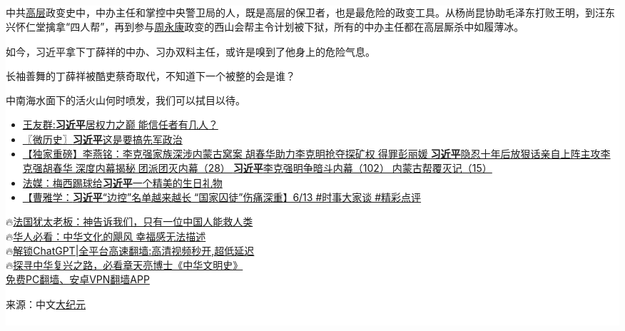 <p>中共<span class='wp_keywordlink_affiliate'><a href="https://www.bannedbook.org/bnews/ccpdope/" title="中共高层内幕" target="_blank">高层</a></span>政变史中，中办主任和掌控中央警卫局的人，既是高层的保卫者，也是最危险的政变工具。从杨尚昆协助毛泽东打败王明，到汪东兴怀仁堂擒拿“四人帮”，再到参与<span class='wp_keywordlink'><a href="https://www.bannedbook.org/forum2/topic2891.html" title="《周永康其人》《周永康传》" target="_blank">周永康</a></span>政变的西山会帮主令计划被下狱，所有的中办主任都在高层厮杀中如履薄冰。</p> <p>如今，习近平拿下丁薛祥的中办、习办双料主任，或许是嗅到了他身上的危险气息。</p> <p>长袖善舞的丁薛祥被酷吏蔡奇取代，不知道下一个被整的会是谁？</p>  <p>中南海水面下的活火山何时喷发，我们可以拭目以待。</p> <ul class='op-related-articles' title='相关阅读'> <li><a href='https://www.bannedbook.org/bnews/comments/20230614/1896387.html' target='_blank'>王友群:<b>习近平</b>居权力之巅 能信任者有几人？</a></li> <li><a href='https://www.bannedbook.org/bnews/bblog/20230614/1896377.html' target='_blank'>〖微历史〗<b>习近平</b>这是要搞先军政治</a></li> <li><a href='https://www.bannedbook.org/bnews/comments/20230614/1896364.html' target='_blank'>【独家重磅】李燕铭：李克强家族深涉内蒙古窝案 胡春华助力李克明抢夺探矿权 得罪彭丽媛 <b>习近平</b>隐忍十年后放狠话亲自上阵主攻李克强胡春华 深度内幕揭秘 团派团灭内幕（28） <b>习近平</b>李克强明争暗斗内幕（102） 内蒙古帮覆灭记（15）</a></li> <li><a href='https://www.bannedbook.org/bnews/headline/20230614/1896339.html' target='_blank'>法媒：梅西踢球给<b>习近平</b>一个精美的生日礼物</a></li> <li><a href='https://www.bannedbook.org/bnews/bannedvideo/20230614/1896323.html' target='_blank'>【曹雅学：<b>习近平</b>“边控”名单越来越长 “国家囚徒”伤痛深重】6/13 #时事大家谈 #精彩点评</a></li> </ul> <p class="texttj"> 🔥<a href="https://www.bannedbook.org/bnews/ssgc/20230219/1850782.html" target="_blank">法国犹太老板：神告诉我们，只有一位中国人能救人类</a><br/> 🔥<a href="https://www.bannedbook.org/bnews/comments/20220220/1694796.html" target="_blank">华人必看：中华文化的飓风 幸福感无法描述</a><br/> 🔥<a href="https://github.com/bannedbook/fanqiang/wiki/V2ray%E6%9C%BA%E5%9C%BA" target="_blank">解锁ChatGPT|全平台高速翻墙:高清视频秒开,超低延迟</a><br/> 🔥<a href="https://www.bannedbook.org/bnews/comments/20220808/1768773.html" target="_blank">探寻中华复兴之路，必看章天亮博士《中华文明史》</a><br/> <a href="https://github.com/bannedbook/fanqiang/wiki/%E7%A6%81%E9%97%BB%E7%BD%91%E5%AE%89%E5%8D%93%E7%BF%BB%E5%A2%99%E6%96%B0%E9%97%BBAPP" target="_blank">免费PC翻墙、安卓VPN翻墙APP</a><br/> </p><p class="src-info">来源：中文<span class='wp_keywordlink_affiliate'><a href="http://www.epochtimes.com/" title="大纪元" target="_blank">大纪元</a></span> </p><a name='sharetosocial'></a> <div style="margin-bottom:5px;padding-bottom:5px;clear:both"> <div id="archive-pix-1" class="banner-ads">  <div id="27602x728x90x621x_ADSLOT1" clicktrack="%%CLICK_URL_ESC%%"></div>   </div> <div id="archive-pix-2" class="banner-ads">  <div id="27556x300x250x621x_ADSLOT1" clicktrack="%%CLICK_URL_ESC%%" style="margin:0 auto;text-align:center"></div>   </div> </div>  <div id="archive-pix-1" class="banner-ads">  <div id="27603x728x90x621x_ADSLOT1" clicktrack="%%CLICK_URL_ESC%%"></div>   </div> </div> 